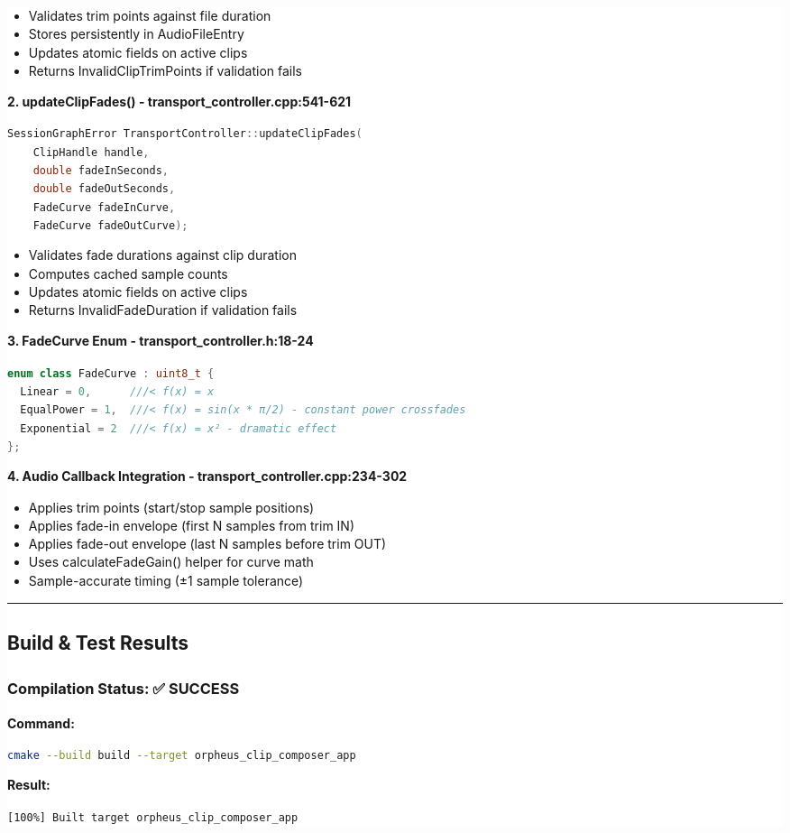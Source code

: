 - Validates trim points against file duration
- Stores persistently in AudioFileEntry
- Updates atomic fields on active clips
- Returns InvalidClipTrimPoints if validation fails

**2. updateClipFades() - transport_controller.cpp:541-621**

```cpp
SessionGraphError TransportController::updateClipFades(
    ClipHandle handle,
    double fadeInSeconds,
    double fadeOutSeconds,
    FadeCurve fadeInCurve,
    FadeCurve fadeOutCurve);
```

- Validates fade durations against clip duration
- Computes cached sample counts
- Updates atomic fields on active clips
- Returns InvalidFadeDuration if validation fails

**3. FadeCurve Enum - transport_controller.h:18-24**

```cpp
enum class FadeCurve : uint8_t {
  Linear = 0,      ///< f(x) = x
  EqualPower = 1,  ///< f(x) = sin(x * π/2) - constant power crossfades
  Exponential = 2  ///< f(x) = x² - dramatic effect
};
```

**4. Audio Callback Integration - transport_controller.cpp:234-302**

- Applies trim points (start/stop sample positions)
- Applies fade-in envelope (first N samples from trim IN)
- Applies fade-out envelope (last N samples before trim OUT)
- Uses calculateFadeGain() helper for curve math
- Sample-accurate timing (±1 sample tolerance)

---

## Build & Test Results

### Compilation Status: ✅ SUCCESS

**Command:**

```bash
cmake --build build --target orpheus_clip_composer_app
```

**Result:**

```
[100%] Built target orpheus_clip_composer_app
```
